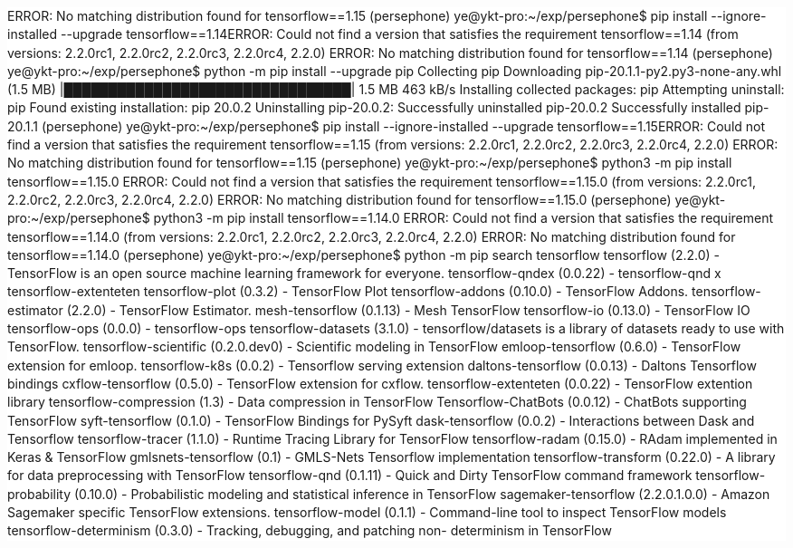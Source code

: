 ERROR: No matching distribution found for tensorflow==1.15
(persephone) ye@ykt-pro:~/exp/persephone$ pip install --ignore-installed --upgrade tensorflow==1.14ERROR: Could not find a version that satisfies the requirement tensorflow==1.14 (from versions: 2.2.0rc1, 2.2.0rc2, 2.2.0rc3, 2.2.0rc4, 2.2.0)
ERROR: No matching distribution found for tensorflow==1.14
(persephone) ye@ykt-pro:~/exp/persephone$ python -m pip install --upgrade pip
Collecting pip
  Downloading pip-20.1.1-py2.py3-none-any.whl (1.5 MB)
     |████████████████████████████████| 1.5 MB 463 kB/s 
Installing collected packages: pip
  Attempting uninstall: pip
    Found existing installation: pip 20.0.2
    Uninstalling pip-20.0.2:
      Successfully uninstalled pip-20.0.2
Successfully installed pip-20.1.1
(persephone) ye@ykt-pro:~/exp/persephone$ pip install --ignore-installed --upgrade tensorflow==1.15ERROR: Could not find a version that satisfies the requirement tensorflow==1.15 (from versions: 2.2.0rc1, 2.2.0rc2, 2.2.0rc3, 2.2.0rc4, 2.2.0)
ERROR: No matching distribution found for tensorflow==1.15
(persephone) ye@ykt-pro:~/exp/persephone$ python3 -m pip install tensorflow==1.15.0
ERROR: Could not find a version that satisfies the requirement tensorflow==1.15.0 (from versions: 2.2.0rc1, 2.2.0rc2, 2.2.0rc3, 2.2.0rc4, 2.2.0)
ERROR: No matching distribution found for tensorflow==1.15.0
(persephone) ye@ykt-pro:~/exp/persephone$ python3 -m pip install tensorflow==1.14.0
ERROR: Could not find a version that satisfies the requirement tensorflow==1.14.0 (from versions: 2.2.0rc1, 2.2.0rc2, 2.2.0rc3, 2.2.0rc4, 2.2.0)
ERROR: No matching distribution found for tensorflow==1.14.0
(persephone) ye@ykt-pro:~/exp/persephone$ python -m pip search tensorflow
tensorflow (2.2.0)                                - TensorFlow is an open source machine learning
                                                    framework for everyone.
tensorflow-qndex (0.0.22)                         - tensorflow-qnd x tensorflow-extenteten
tensorflow-plot (0.3.2)                           - TensorFlow Plot
tensorflow-addons (0.10.0)                        - TensorFlow Addons.
tensorflow-estimator (2.2.0)                      - TensorFlow Estimator.
mesh-tensorflow (0.1.13)                          - Mesh TensorFlow
tensorflow-io (0.13.0)                            - TensorFlow IO
tensorflow-ops (0.0.0)                            - tensorflow-ops
tensorflow-datasets (3.1.0)                       - tensorflow/datasets is a library of datasets
                                                    ready to use with TensorFlow.
tensorflow-scientific (0.2.0.dev0)                - Scientific modeling in TensorFlow
emloop-tensorflow (0.6.0)                         - TensorFlow extension for emloop.
tensorflow-k8s (0.0.2)                            - Tensorflow serving extension
daltons-tensorflow (0.0.13)                       - Daltons Tensorflow bindings
cxflow-tensorflow (0.5.0)                         - TensorFlow extension for cxflow.
tensorflow-extenteten (0.0.22)                    - TensorFlow extention library
tensorflow-compression (1.3)                      - Data compression in TensorFlow
Tensorflow-ChatBots (0.0.12)                      - ChatBots supporting TensorFlow
syft-tensorflow (0.1.0)                           - TensorFlow Bindings for PySyft
dask-tensorflow (0.0.2)                           - Interactions between Dask and Tensorflow
tensorflow-tracer (1.1.0)                         - Runtime Tracing Library for TensorFlow
tensorflow-radam (0.15.0)                         - RAdam implemented in Keras & TensorFlow
gmlsnets-tensorflow (0.1)                         - GMLS-Nets Tensorflow implementation
tensorflow-transform (0.22.0)                     - A library for data preprocessing with
                                                    TensorFlow
tensorflow-qnd (0.1.11)                           - Quick and Dirty TensorFlow command framework
tensorflow-probability (0.10.0)                   - Probabilistic modeling and statistical
                                                    inference in TensorFlow
sagemaker-tensorflow (2.2.0.1.0.0)                - Amazon Sagemaker specific TensorFlow
                                                    extensions.
tensorflow-model (0.1.1)                          - Command-line tool to inspect TensorFlow
                                                    models
tensorflow-determinism (0.3.0)                    - Tracking, debugging, and patching non-
                                                    determinism in TensorFlow